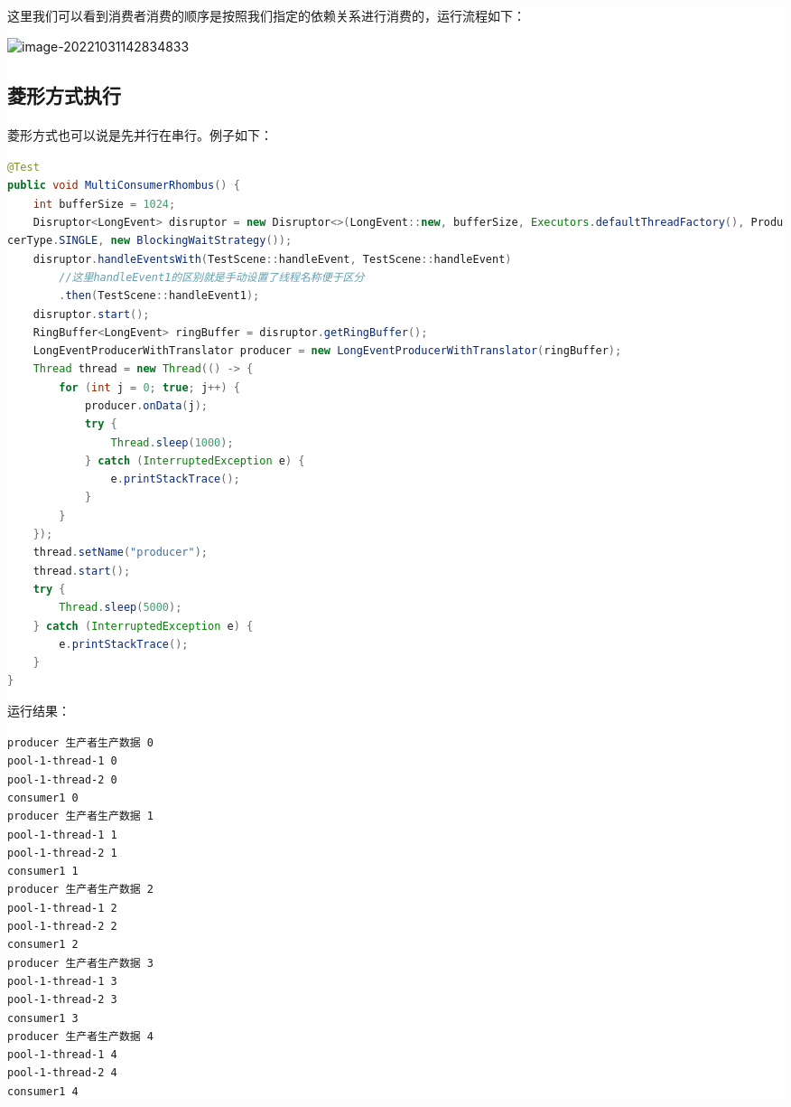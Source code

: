 这里我们可以看到消费者消费的顺序是按照我们指定的依赖关系进行消费的，运行流程如下：

![image-20221031142834833](https://mypic-12138.oss-cn-beijing.aliyuncs.com/blog/picgo/image-20221031142834833.png)

## 菱形方式执行

菱形方式也可以说是先并行在串行。例子如下：

```java
@Test
public void MultiConsumerRhombus() {
    int bufferSize = 1024;
    Disruptor<LongEvent> disruptor = new Disruptor<>(LongEvent::new, bufferSize, Executors.defaultThreadFactory(), ProducerType.SINGLE, new BlockingWaitStrategy());
    disruptor.handleEventsWith(TestScene::handleEvent, TestScene::handleEvent)
        //这里handleEvent1的区别就是手动设置了线程名称便于区分
        .then(TestScene::handleEvent1);
    disruptor.start();
    RingBuffer<LongEvent> ringBuffer = disruptor.getRingBuffer();
    LongEventProducerWithTranslator producer = new LongEventProducerWithTranslator(ringBuffer);
    Thread thread = new Thread(() -> {
        for (int j = 0; true; j++) {
            producer.onData(j);
            try {
                Thread.sleep(1000);
            } catch (InterruptedException e) {
                e.printStackTrace();
            }
        }
    });
    thread.setName("producer");
    thread.start();
    try {
        Thread.sleep(5000);
    } catch (InterruptedException e) {
        e.printStackTrace();
    }
}
```

运行结果：

~~~
producer 生产者生产数据 0
pool-1-thread-1 0
pool-1-thread-2 0
consumer1 0
producer 生产者生产数据 1
pool-1-thread-1 1
pool-1-thread-2 1
consumer1 1
producer 生产者生产数据 2
pool-1-thread-1 2
pool-1-thread-2 2
consumer1 2
producer 生产者生产数据 3
pool-1-thread-1 3
pool-1-thread-2 3
consumer1 3
producer 生产者生产数据 4
pool-1-thread-1 4
pool-1-thread-2 4
consumer1 4
~~~

